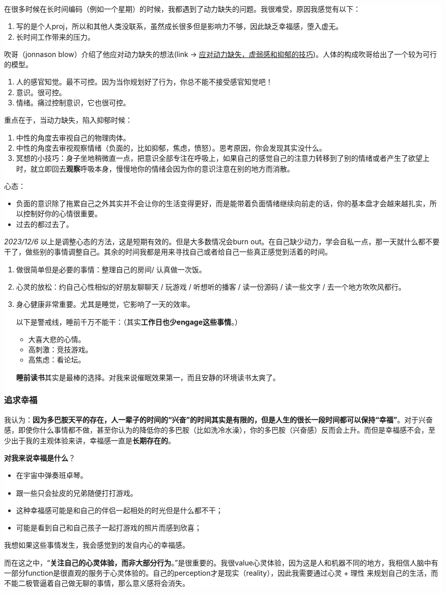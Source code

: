 在很多时候在长时间编码（例如一个星期）的时候，我都遇到了动力缺失的问题。我很难受，原因我感觉有以下：

1. 写的是个人proj，所以和其他人类没联系，虽然成长很多但是影响力不够，因此缺乏幸福感，堕入虚无。
2. 长时间工作带来的压力。

吹哥（jonnason blow）介绍了他应对动力缺失的想法(link -> [应对动力缺失，虚弱感和抑郁的技巧](https://www.bilibili.com/video/BV1wW411T7Xu/?vd_source=7e02795fb03862e4a4b16860c697aa69))。人体的构成吹哥给出了一个较为可行的模型。

1. 人的感官知觉。最不可控。因为当你规划好了行为，你总不能不接受感官知觉吧！
2. 意识。很可控。
3. 情绪。痛过控制意识，它也很可控。

重点在于，当动力缺失，陷入抑郁时候：

1. 中性的角度去审视自己的物理肉体。
2. 中性的角度去审视观察情绪（负面的，比如抑郁，焦虑，愤怒）。思考原因，你会发现其实没什么。
3. 冥想的小技巧：身子坐地稍微直一点，把意识全部专注在呼吸上，如果自己的感觉自己的注意力转移到了别的情绪或者产生了欲望上时，就立即回去**观察**呼吸本身，慢慢地你的情绪会因为你的意识注意在别的地方而消散。

心态：

- 负面的意识除了拖累自己之外其实并不会让你的生活变得更好，而是能带着负面情绪继续向前走的话，你的基本盘才会越来越扎实，所以控制好你的心情很重要。
- 过去的都过去了。

_2023/12/6_
以上是调整心态的方法，这是短期有效的。但是大多数情况会burn out。在自己缺少动力，学会自私一点，那一天就什么都不要干了，做些别的事情调整自己。其余的时间我都是用来寻找自己或者给自己一些真正感觉到活着的时间。

1. 做很简单但是必要的事情：整理自己的房间/ 认真做一次饭。

2. 心灵的放松：约自己心性相似的好朋友聊聊天 / 玩游戏 / 听想听的播客 / 读一份源码 / 读一些文字 / 去一个地方吹吹风都行。

3. 身心健康非常重要。尤其是睡觉，它影响了一天的效率。

   以下是警戒线，睡前千万不能干：（其实**工作日也少engage这些事情**。）

   - 大喜大悲的心情。
   - 高刺激：竞技游戏。
   - 高焦虑：看论坛。

   **睡前读书**其实是最棒的选择。对我来说催眠效果第一，而且安静的环境读书太爽了。

### **追求幸福**

我认为：**因为多巴胺天平的存在，人一辈子的时间的“兴奋”的时间其实是有限的，但是人生的很长一段时间都可以保持“幸福”**。对于兴奋感，即使你什么事情都不做，甚至你认为的降低你的多巴胺（比如洗冷水澡），你的多巴胺（兴奋感）反而会上升。而但是幸福感不会，至少出于我的主观体验来讲，幸福感一直是**长期存在的**。

**对我来说幸福是什么**？

- 在宇宙中弹奏班卓琴。

- 跟一些只会扯皮的兄弟随便打打游戏。

- 这种幸福感可能是和自己的伴侣一起相处的时光但是什么都不干；

- 可能是看到自己和自己孩子一起打游戏的照片而感到欣喜；

我想如果这些事情发生，我会感觉到的发自内心的幸福感。

而在这之中，“**关注自己的心灵体验，而非大部分行为**。”是很重要的。我很value心灵体验，因为这是人和机器不同的地方，我相信人脑中有一部分function是很直观的服务于心灵体验的。自己的perception才是现实（reality），因此我需要通过心灵 + 理性 来规划自己的生活，而不能二极管逼着自己做无聊的事情，那么意义感将会消失。
